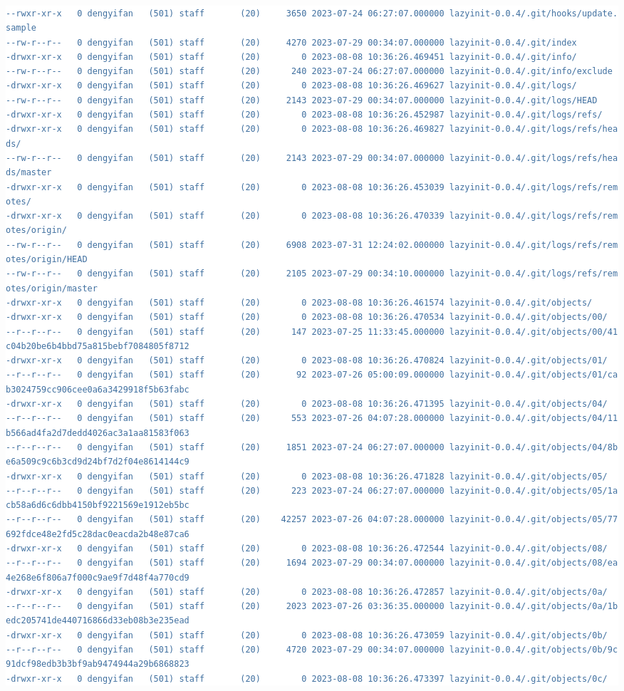 ```diff
--rwxr-xr-x   0 dengyifan   (501) staff       (20)     3650 2023-07-24 06:27:07.000000 lazyinit-0.0.4/.git/hooks/update.sample
--rw-r--r--   0 dengyifan   (501) staff       (20)     4270 2023-07-29 00:34:07.000000 lazyinit-0.0.4/.git/index
-drwxr-xr-x   0 dengyifan   (501) staff       (20)        0 2023-08-08 10:36:26.469451 lazyinit-0.0.4/.git/info/
--rw-r--r--   0 dengyifan   (501) staff       (20)      240 2023-07-24 06:27:07.000000 lazyinit-0.0.4/.git/info/exclude
-drwxr-xr-x   0 dengyifan   (501) staff       (20)        0 2023-08-08 10:36:26.469627 lazyinit-0.0.4/.git/logs/
--rw-r--r--   0 dengyifan   (501) staff       (20)     2143 2023-07-29 00:34:07.000000 lazyinit-0.0.4/.git/logs/HEAD
-drwxr-xr-x   0 dengyifan   (501) staff       (20)        0 2023-08-08 10:36:26.452987 lazyinit-0.0.4/.git/logs/refs/
-drwxr-xr-x   0 dengyifan   (501) staff       (20)        0 2023-08-08 10:36:26.469827 lazyinit-0.0.4/.git/logs/refs/heads/
--rw-r--r--   0 dengyifan   (501) staff       (20)     2143 2023-07-29 00:34:07.000000 lazyinit-0.0.4/.git/logs/refs/heads/master
-drwxr-xr-x   0 dengyifan   (501) staff       (20)        0 2023-08-08 10:36:26.453039 lazyinit-0.0.4/.git/logs/refs/remotes/
-drwxr-xr-x   0 dengyifan   (501) staff       (20)        0 2023-08-08 10:36:26.470339 lazyinit-0.0.4/.git/logs/refs/remotes/origin/
--rw-r--r--   0 dengyifan   (501) staff       (20)     6908 2023-07-31 12:24:02.000000 lazyinit-0.0.4/.git/logs/refs/remotes/origin/HEAD
--rw-r--r--   0 dengyifan   (501) staff       (20)     2105 2023-07-29 00:34:10.000000 lazyinit-0.0.4/.git/logs/refs/remotes/origin/master
-drwxr-xr-x   0 dengyifan   (501) staff       (20)        0 2023-08-08 10:36:26.461574 lazyinit-0.0.4/.git/objects/
-drwxr-xr-x   0 dengyifan   (501) staff       (20)        0 2023-08-08 10:36:26.470534 lazyinit-0.0.4/.git/objects/00/
--r--r--r--   0 dengyifan   (501) staff       (20)      147 2023-07-25 11:33:45.000000 lazyinit-0.0.4/.git/objects/00/41c04b20be6b4bbd75a815bebf7084805f8712
-drwxr-xr-x   0 dengyifan   (501) staff       (20)        0 2023-08-08 10:36:26.470824 lazyinit-0.0.4/.git/objects/01/
--r--r--r--   0 dengyifan   (501) staff       (20)       92 2023-07-26 05:00:09.000000 lazyinit-0.0.4/.git/objects/01/cab3024759cc906cee0a6a3429918f5b63fabc
-drwxr-xr-x   0 dengyifan   (501) staff       (20)        0 2023-08-08 10:36:26.471395 lazyinit-0.0.4/.git/objects/04/
--r--r--r--   0 dengyifan   (501) staff       (20)      553 2023-07-26 04:07:28.000000 lazyinit-0.0.4/.git/objects/04/11b566ad4fa2d7dedd4026ac3a1aa81583f063
--r--r--r--   0 dengyifan   (501) staff       (20)     1851 2023-07-24 06:27:07.000000 lazyinit-0.0.4/.git/objects/04/8be6a509c9c6b3cd9d24bf7d2f04e8614144c9
-drwxr-xr-x   0 dengyifan   (501) staff       (20)        0 2023-08-08 10:36:26.471828 lazyinit-0.0.4/.git/objects/05/
--r--r--r--   0 dengyifan   (501) staff       (20)      223 2023-07-24 06:27:07.000000 lazyinit-0.0.4/.git/objects/05/1acb58a6d6c6dbb4150bf9221569e1912eb5bc
--r--r--r--   0 dengyifan   (501) staff       (20)    42257 2023-07-26 04:07:28.000000 lazyinit-0.0.4/.git/objects/05/77692fdce48e2fd5c28dac0eacda2b48e87ca6
-drwxr-xr-x   0 dengyifan   (501) staff       (20)        0 2023-08-08 10:36:26.472544 lazyinit-0.0.4/.git/objects/08/
--r--r--r--   0 dengyifan   (501) staff       (20)     1694 2023-07-29 00:34:07.000000 lazyinit-0.0.4/.git/objects/08/ea4e268e6f806a7f000c9ae9f7d48f4a770cd9
-drwxr-xr-x   0 dengyifan   (501) staff       (20)        0 2023-08-08 10:36:26.472857 lazyinit-0.0.4/.git/objects/0a/
--r--r--r--   0 dengyifan   (501) staff       (20)     2023 2023-07-26 03:36:35.000000 lazyinit-0.0.4/.git/objects/0a/1bedc205741de440716866d33eb08b3e235ead
-drwxr-xr-x   0 dengyifan   (501) staff       (20)        0 2023-08-08 10:36:26.473059 lazyinit-0.0.4/.git/objects/0b/
--r--r--r--   0 dengyifan   (501) staff       (20)     4720 2023-07-29 00:34:07.000000 lazyinit-0.0.4/.git/objects/0b/9c91dcf98edb3b3bf9ab9474944a29b6868823
-drwxr-xr-x   0 dengyifan   (501) staff       (20)        0 2023-08-08 10:36:26.473397 lazyinit-0.0.4/.git/objects/0c/
```